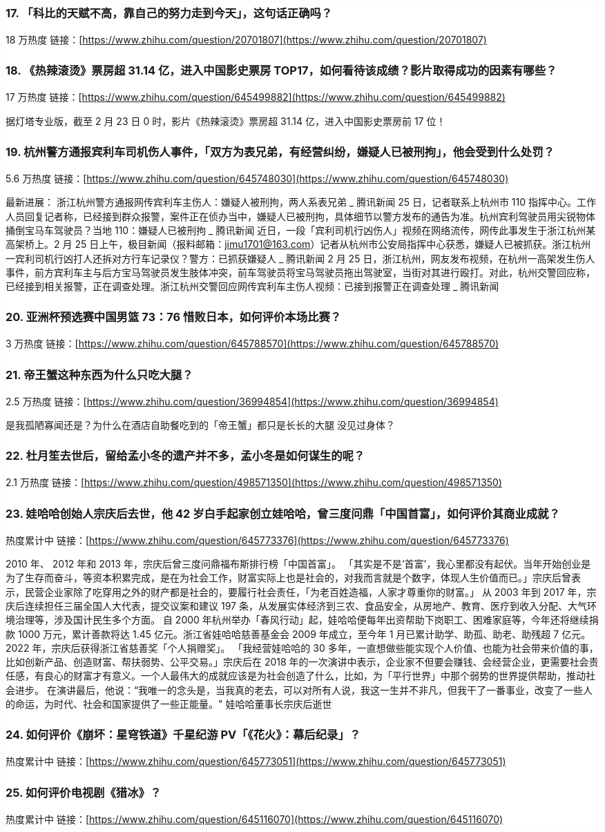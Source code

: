 

### 17. 「科比的天赋不高，靠自己的努力走到今天」，这句话正确吗？
18 万热度 链接：[https://www.zhihu.com/question/20701807](https://www.zhihu.com/question/20701807)



### 18. 《热辣滚烫》票房超 31.14 亿，进入中国影史票房 TOP17，如何看待该成绩？影片取得成功的因素有哪些？
17 万热度 链接：[https://www.zhihu.com/question/645499882](https://www.zhihu.com/question/645499882)

据灯塔专业版，截至 2 月 23 日 0 时，影片《热辣滚烫》票房超 31.14 亿，进入中国影史票房前 17 位！

### 19. 杭州警方通报宾利车司机伤人事件，「双方为表兄弟，有经营纠纷，嫌疑人已被刑拘」，他会受到什么处罚？
5.6 万热度 链接：[https://www.zhihu.com/question/645748030](https://www.zhihu.com/question/645748030)

最新进展： 浙江杭州警方通报网传宾利车主伤人：嫌疑人被刑拘，两人系表兄弟 _ 腾讯新闻 25 日，记者联系上杭州市 110 指挥中心。工作人员回复记者称，已经接到群众报警，案件正在侦办当中，嫌疑人已被刑拘，具体细节以警方发布的通告为准。杭州宾利驾驶员用尖锐物体捅倒宝马车驾驶员？当地 110：嫌疑人已被刑拘 _ 腾讯新闻 近日，一段「宾利司机行凶伤人」视频在网络流传，网传此事发生于浙江杭州某高架桥上。2 月 25 日上午，极目新闻（报料邮箱：jimu1701@163.com）记者从杭州市公安局指挥中心获悉，嫌疑人已被抓获。浙江杭州一宾利司机行凶打人还拆对方行车记录仪？警方：已抓获嫌疑人 _ 腾讯新闻 2 月 25 日，浙江杭州，网友发布视频，在杭州一高架发生伤人事件，前方宾利车主与后方宝马驾驶员发生肢体冲突，前车驾驶员将宝马驾驶员拖出驾驶室，当街对其进行殴打。对此，杭州交警回应称，已经接到相关报警，正在调查处理。浙江杭州交警回应网传宾利车主伤人视频：已接到报警正在调查处理 _ 腾讯新闻

### 20. 亚洲杯预选赛中国男篮 73：76 惜败日本，如何评价本场比赛？
3 万热度 链接：[https://www.zhihu.com/question/645788570](https://www.zhihu.com/question/645788570)



### 21. 帝王蟹这种东西为什么只吃大腿？
2.5 万热度 链接：[https://www.zhihu.com/question/36994854](https://www.zhihu.com/question/36994854)

是我孤陋寡闻还是？为什么在酒店自助餐吃到的「帝王蟹」都只是长长的大腿 没见过身体？

### 22. 杜月笙去世后，留给孟小冬的遗产并不多，孟小冬是如何谋生的呢？
2.1 万热度 链接：[https://www.zhihu.com/question/498571350](https://www.zhihu.com/question/498571350)



### 23. 娃哈哈创始人宗庆后去世，他 42 岁白手起家创立娃哈哈，曾三度问鼎「中国首富」，如何评价其商业成就？
热度累计中 链接：[https://www.zhihu.com/question/645773376](https://www.zhihu.com/question/645773376)

2010 年、 2012 年和 2013 年，宗庆后曾三度问鼎福布斯排行榜「中国首富」。 「其实是不是‘首富’，我心里都没有起伏。当年开始创业是为了生存而奋斗，等资本积累完成，是在为社会工作，财富实际上也是社会的，对我而言就是个数字，体现人生价值而已。」宗庆后曾表示，民营企业家除了吃穿用之外的财产都是社会的，要履行社会责任，「为老百姓造福，人家才尊重你的财富。」 从 2003 年到 2017 年，宗庆后连续担任三届全国人大代表，提交议案和建议 197 条，从发展实体经济到三农、食品安全，从房地产、教育、医疗到收入分配、大气环境治理等，涉及国计民生多个方面。 自 2000 年杭州举办「春风行动」起，娃哈哈便每年出资帮助下岗职工、困难家庭等，今年还将继续捐款 1000 万元，累计善款将达 1.45 亿元。浙江省娃哈哈慈善基金会 2009 年成立，至今年 1 月已累计助学、助孤、助老、助残超 7 亿元。2022 年，宗庆后获得浙江省慈善奖「个人捐赠奖」。 「我经营娃哈哈的 30 多年，一直想做些能实现个人价值、也能为社会带来价值的事，比如创新产品、创造财富、帮扶弱势、公平交易。」宗庆后在 2018 年的一次演讲中表示，企业家不但要会赚钱、会经营企业，更需要社会责任感，有良心的财富才有意义。一个人最伟大的成就应该是为社会创造了什么，比如，为「平行世界」中那个弱势的世界提供帮助，推动社会进步。 在演讲最后，他说：“我唯一的念头是，当我真的老去，可以对所有人说，我这一生并不非凡，但我干了一番事业，改变了一些人的命运，为时代、社会和国家提供了一些正能量。" 娃哈哈董事长宗庆后逝世

### 24. 如何评价《崩坏：星穹铁道》千星纪游 PV「《花火》：幕后纪录」？
热度累计中 链接：[https://www.zhihu.com/question/645773051](https://www.zhihu.com/question/645773051)



### 25. 如何评价电视剧《猎冰》？
热度累计中 链接：[https://www.zhihu.com/question/645116070](https://www.zhihu.com/question/645116070)
